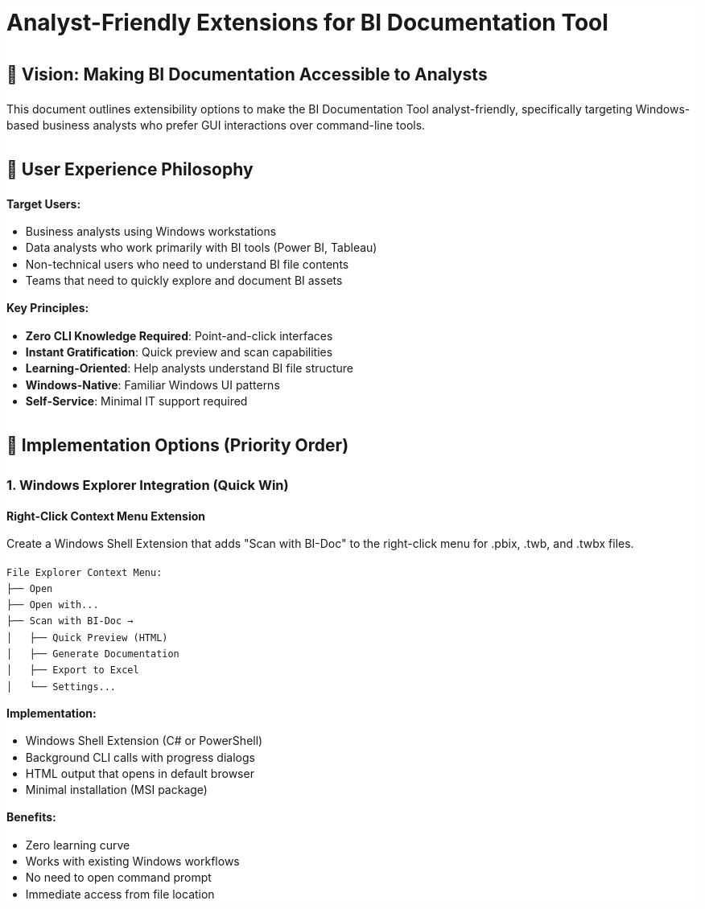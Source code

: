 # Analyst-Friendly Extensions for BI Documentation Tool

## 🎯 Vision: Making BI Documentation Accessible to Analysts

This document outlines extensibility options to make the BI Documentation Tool analyst-friendly, specifically targeting Windows-based business analysts who prefer GUI interactions over command-line tools.

## 🎨 User Experience Philosophy

**Target Users:**
- Business analysts using Windows workstations
- Data analysts who work primarily with BI tools (Power BI, Tableau)
- Non-technical users who need to understand BI file contents
- Teams that need to quickly explore and document BI assets

**Key Principles:**
- **Zero CLI Knowledge Required**: Point-and-click interfaces
- **Instant Gratification**: Quick preview and scan capabilities
- **Learning-Oriented**: Help analysts understand BI file structure
- **Windows-Native**: Familiar Windows UI patterns
- **Self-Service**: Minimal IT support required

## 🚀 Implementation Options (Priority Order)

### 1. Windows Explorer Integration (Quick Win)

**Right-Click Context Menu Extension**

Create a Windows Shell Extension that adds "Scan with BI-Doc" to the right-click menu for .pbix, .twb, and .twbx files.

```text
File Explorer Context Menu:
├── Open
├── Open with...
├── Scan with BI-Doc → 
│   ├── Quick Preview (HTML)
│   ├── Generate Documentation
│   ├── Export to Excel
│   └── Settings...
```

**Implementation:**
- Windows Shell Extension (C# or PowerShell)
- Background CLI calls with progress dialogs
- HTML output that opens in default browser
- Minimal installation (MSI package)

**Benefits:**
- Zero learning curve
- Works with existing Windows workflows
- No need to open command prompt
- Immediate access from file location
